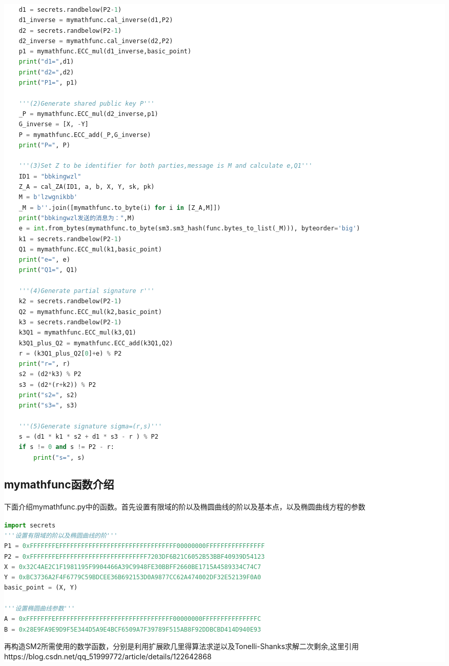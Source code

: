 ```python
    d1 = secrets.randbelow(P2-1)
    d1_inverse = mymathfunc.cal_inverse(d1,P2)
    d2 = secrets.randbelow(P2-1)
    d2_inverse = mymathfunc.cal_inverse(d2,P2)
    p1 = mymathfunc.ECC_mul(d1_inverse,basic_point)
    print("d1=",d1)
    print("d2=",d2)
    print("P1=", p1)

    '''(2)Generate shared public key P'''
    _P = mymathfunc.ECC_mul(d2_inverse,p1)
    G_inverse = [X, -Y]
    P = mymathfunc.ECC_add(_P,G_inverse)
    print("P=", P)

    '''(3)Set Z to be identifier for both parties,message is M and calculate e,Q1'''
    ID1 = "bbkingwzl"
    Z_A = cal_ZA(ID1, a, b, X, Y, sk, pk)
    M = b'lzwgnikbb'
    _M = b''.join([mymathfunc.to_byte(i) for i in [Z_A,M]])
    print("bbkingwzl发送的消息为：",M)
    e = int.from_bytes(mymathfunc.to_byte(sm3.sm3_hash(func.bytes_to_list(_M))), byteorder='big')
    k1 = secrets.randbelow(P2-1)
    Q1 = mymathfunc.ECC_mul(k1,basic_point)
    print("e=", e)
    print("Q1=", Q1)

    '''(4)Generate partial signature r'''
    k2 = secrets.randbelow(P2-1)
    Q2 = mymathfunc.ECC_mul(k2,basic_point)
    k3 = secrets.randbelow(P2-1)
    k3Q1 = mymathfunc.ECC_mul(k3,Q1)
    k3Q1_plus_Q2 = mymathfunc.ECC_add(k3Q1,Q2)
    r = (k3Q1_plus_Q2[0]+e) % P2
    print("r=", r)
    s2 = (d2*k3) % P2
    s3 = (d2*(r+k2)) % P2
    print("s2=", s2)
    print("s3=", s3)

    '''(5)Generate signature sigma=(r,s)'''
    s = (d1 * k1 * s2 + d1 * s3 - r ) % P2
    if s != 0 and s != P2 - r:
        print("s=", s)
```
## mymathfunc函数介绍
下面介绍mymathfunc.py中的函数。首先设置有限域的阶以及椭圆曲线的阶以及基本点，以及椭圆曲线方程的参数
```python
import secrets
'''设置有限域的阶以及椭圆曲线的阶'''
P1 = 0xFFFFFFFEFFFFFFFFFFFFFFFFFFFFFFFFFFFFFFFF00000000FFFFFFFFFFFFFFFF
P2 = 0xFFFFFFFEFFFFFFFFFFFFFFFFFFFFFFFF7203DF6B21C6052B53BBF40939D54123
X = 0x32C4AE2C1F1981195F9904466A39C9948FE30BBFF2660BE1715A4589334C74C7
Y = 0xBC3736A2F4F6779C59BDCEE36B692153D0A9877CC62A474002DF32E52139F0A0
basic_point = (X, Y)

'''设置椭圆曲线参数'''
A = 0xFFFFFFFEFFFFFFFFFFFFFFFFFFFFFFFFFFFFFFFF00000000FFFFFFFFFFFFFFFC
B = 0x28E9FA9E9D9F5E344D5A9E4BCF6509A7F39789F515AB8F92DDBCBD414D940E93
```
再构造SM2所需使用的数学函数，分别是利用扩展欧几里得算法求逆以及Tonelli-Shanks求解二次剩余,这里引用https://blog.csdn.net/qq_51999772/article/details/122642868